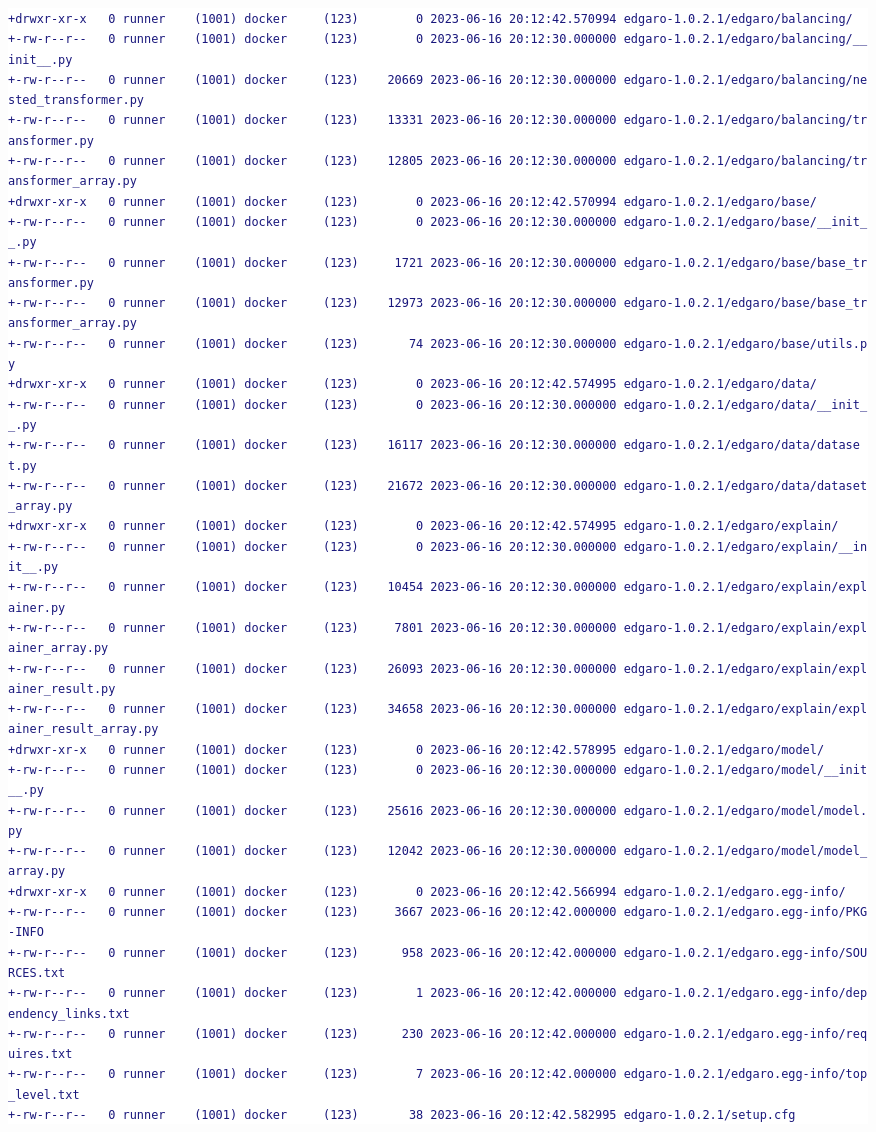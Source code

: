```diff
+drwxr-xr-x   0 runner    (1001) docker     (123)        0 2023-06-16 20:12:42.570994 edgaro-1.0.2.1/edgaro/balancing/
+-rw-r--r--   0 runner    (1001) docker     (123)        0 2023-06-16 20:12:30.000000 edgaro-1.0.2.1/edgaro/balancing/__init__.py
+-rw-r--r--   0 runner    (1001) docker     (123)    20669 2023-06-16 20:12:30.000000 edgaro-1.0.2.1/edgaro/balancing/nested_transformer.py
+-rw-r--r--   0 runner    (1001) docker     (123)    13331 2023-06-16 20:12:30.000000 edgaro-1.0.2.1/edgaro/balancing/transformer.py
+-rw-r--r--   0 runner    (1001) docker     (123)    12805 2023-06-16 20:12:30.000000 edgaro-1.0.2.1/edgaro/balancing/transformer_array.py
+drwxr-xr-x   0 runner    (1001) docker     (123)        0 2023-06-16 20:12:42.570994 edgaro-1.0.2.1/edgaro/base/
+-rw-r--r--   0 runner    (1001) docker     (123)        0 2023-06-16 20:12:30.000000 edgaro-1.0.2.1/edgaro/base/__init__.py
+-rw-r--r--   0 runner    (1001) docker     (123)     1721 2023-06-16 20:12:30.000000 edgaro-1.0.2.1/edgaro/base/base_transformer.py
+-rw-r--r--   0 runner    (1001) docker     (123)    12973 2023-06-16 20:12:30.000000 edgaro-1.0.2.1/edgaro/base/base_transformer_array.py
+-rw-r--r--   0 runner    (1001) docker     (123)       74 2023-06-16 20:12:30.000000 edgaro-1.0.2.1/edgaro/base/utils.py
+drwxr-xr-x   0 runner    (1001) docker     (123)        0 2023-06-16 20:12:42.574995 edgaro-1.0.2.1/edgaro/data/
+-rw-r--r--   0 runner    (1001) docker     (123)        0 2023-06-16 20:12:30.000000 edgaro-1.0.2.1/edgaro/data/__init__.py
+-rw-r--r--   0 runner    (1001) docker     (123)    16117 2023-06-16 20:12:30.000000 edgaro-1.0.2.1/edgaro/data/dataset.py
+-rw-r--r--   0 runner    (1001) docker     (123)    21672 2023-06-16 20:12:30.000000 edgaro-1.0.2.1/edgaro/data/dataset_array.py
+drwxr-xr-x   0 runner    (1001) docker     (123)        0 2023-06-16 20:12:42.574995 edgaro-1.0.2.1/edgaro/explain/
+-rw-r--r--   0 runner    (1001) docker     (123)        0 2023-06-16 20:12:30.000000 edgaro-1.0.2.1/edgaro/explain/__init__.py
+-rw-r--r--   0 runner    (1001) docker     (123)    10454 2023-06-16 20:12:30.000000 edgaro-1.0.2.1/edgaro/explain/explainer.py
+-rw-r--r--   0 runner    (1001) docker     (123)     7801 2023-06-16 20:12:30.000000 edgaro-1.0.2.1/edgaro/explain/explainer_array.py
+-rw-r--r--   0 runner    (1001) docker     (123)    26093 2023-06-16 20:12:30.000000 edgaro-1.0.2.1/edgaro/explain/explainer_result.py
+-rw-r--r--   0 runner    (1001) docker     (123)    34658 2023-06-16 20:12:30.000000 edgaro-1.0.2.1/edgaro/explain/explainer_result_array.py
+drwxr-xr-x   0 runner    (1001) docker     (123)        0 2023-06-16 20:12:42.578995 edgaro-1.0.2.1/edgaro/model/
+-rw-r--r--   0 runner    (1001) docker     (123)        0 2023-06-16 20:12:30.000000 edgaro-1.0.2.1/edgaro/model/__init__.py
+-rw-r--r--   0 runner    (1001) docker     (123)    25616 2023-06-16 20:12:30.000000 edgaro-1.0.2.1/edgaro/model/model.py
+-rw-r--r--   0 runner    (1001) docker     (123)    12042 2023-06-16 20:12:30.000000 edgaro-1.0.2.1/edgaro/model/model_array.py
+drwxr-xr-x   0 runner    (1001) docker     (123)        0 2023-06-16 20:12:42.566994 edgaro-1.0.2.1/edgaro.egg-info/
+-rw-r--r--   0 runner    (1001) docker     (123)     3667 2023-06-16 20:12:42.000000 edgaro-1.0.2.1/edgaro.egg-info/PKG-INFO
+-rw-r--r--   0 runner    (1001) docker     (123)      958 2023-06-16 20:12:42.000000 edgaro-1.0.2.1/edgaro.egg-info/SOURCES.txt
+-rw-r--r--   0 runner    (1001) docker     (123)        1 2023-06-16 20:12:42.000000 edgaro-1.0.2.1/edgaro.egg-info/dependency_links.txt
+-rw-r--r--   0 runner    (1001) docker     (123)      230 2023-06-16 20:12:42.000000 edgaro-1.0.2.1/edgaro.egg-info/requires.txt
+-rw-r--r--   0 runner    (1001) docker     (123)        7 2023-06-16 20:12:42.000000 edgaro-1.0.2.1/edgaro.egg-info/top_level.txt
+-rw-r--r--   0 runner    (1001) docker     (123)       38 2023-06-16 20:12:42.582995 edgaro-1.0.2.1/setup.cfg
```